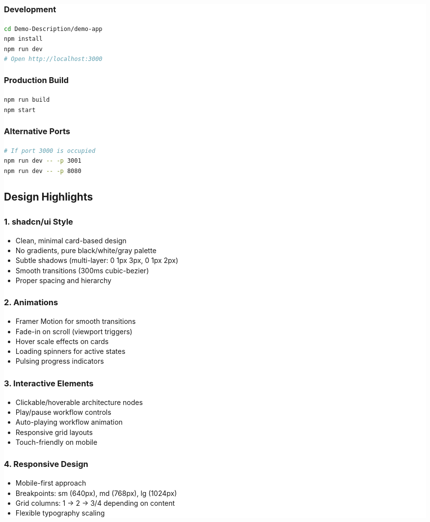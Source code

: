 ### Development
```bash
cd Demo-Description/demo-app
npm install
npm run dev
# Open http://localhost:3000
```

### Production Build
```bash
npm run build
npm start
```

### Alternative Ports
```bash
# If port 3000 is occupied
npm run dev -- -p 3001
npm run dev -- -p 8080
```

## Design Highlights

### 1. shadcn/ui Style
- Clean, minimal card-based design
- No gradients, pure black/white/gray palette
- Subtle shadows (multi-layer: 0 1px 3px, 0 1px 2px)
- Smooth transitions (300ms cubic-bezier)
- Proper spacing and hierarchy

### 2. Animations
- Framer Motion for smooth transitions
- Fade-in on scroll (viewport triggers)
- Hover scale effects on cards
- Loading spinners for active states
- Pulsing progress indicators

### 3. Interactive Elements
- Clickable/hoverable architecture nodes
- Play/pause workflow controls
- Auto-playing workflow animation
- Responsive grid layouts
- Touch-friendly on mobile

### 4. Responsive Design
- Mobile-first approach
- Breakpoints: sm (640px), md (768px), lg (1024px)
- Grid columns: 1 → 2 → 3/4 depending on content
- Flexible typography scaling
